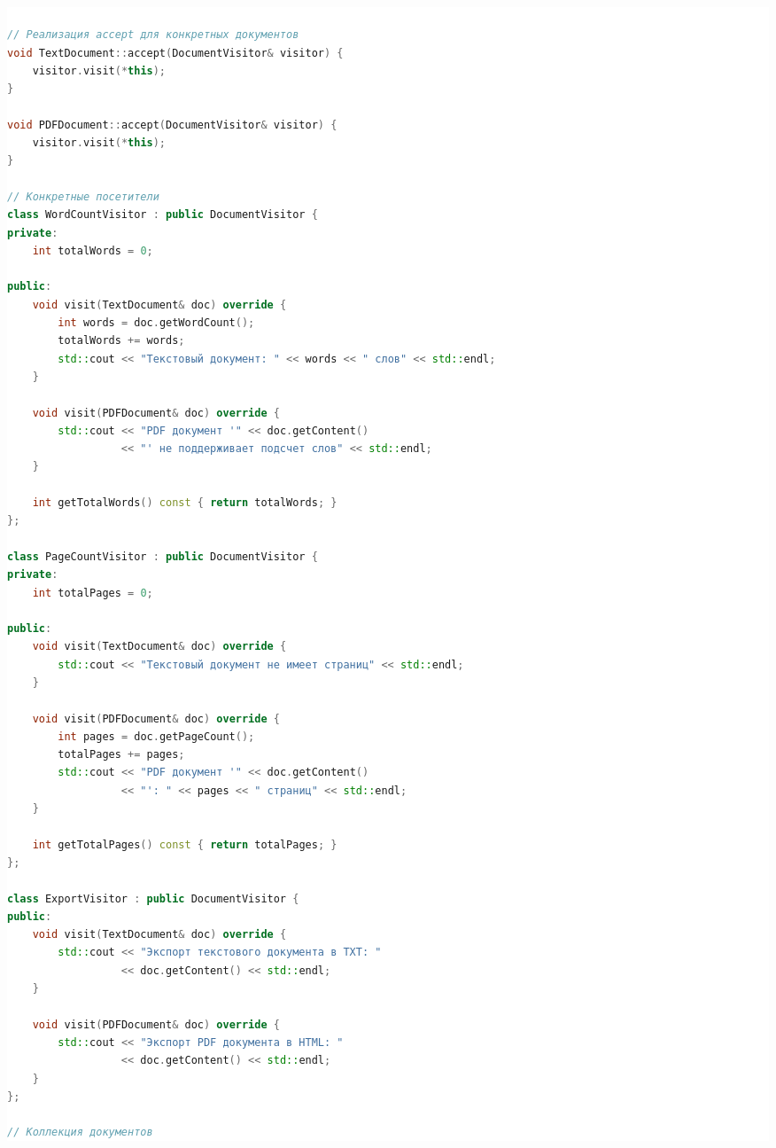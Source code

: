 ```cpp

// Реализация accept для конкретных документов
void TextDocument::accept(DocumentVisitor& visitor) {
    visitor.visit(*this);
}

void PDFDocument::accept(DocumentVisitor& visitor) {
    visitor.visit(*this);
}

// Конкретные посетители
class WordCountVisitor : public DocumentVisitor {
private:
    int totalWords = 0;
    
public:
    void visit(TextDocument& doc) override {
        int words = doc.getWordCount();
        totalWords += words;
        std::cout << "Текстовый документ: " << words << " слов" << std::endl;
    }
    
    void visit(PDFDocument& doc) override {
        std::cout << "PDF документ '" << doc.getContent() 
                  << "' не поддерживает подсчет слов" << std::endl;
    }
    
    int getTotalWords() const { return totalWords; }
};

class PageCountVisitor : public DocumentVisitor {
private:
    int totalPages = 0;
    
public:
    void visit(TextDocument& doc) override {
        std::cout << "Текстовый документ не имеет страниц" << std::endl;
    }
    
    void visit(PDFDocument& doc) override {
        int pages = doc.getPageCount();
        totalPages += pages;
        std::cout << "PDF документ '" << doc.getContent() 
                  << "': " << pages << " страниц" << std::endl;
    }
    
    int getTotalPages() const { return totalPages; }
};

class ExportVisitor : public DocumentVisitor {
public:
    void visit(TextDocument& doc) override {
        std::cout << "Экспорт текстового документа в TXT: " 
                  << doc.getContent() << std::endl;
    }
    
    void visit(PDFDocument& doc) override {
        std::cout << "Экспорт PDF документа в HTML: " 
                  << doc.getContent() << std::endl;
    }
};

// Коллекция документов
```